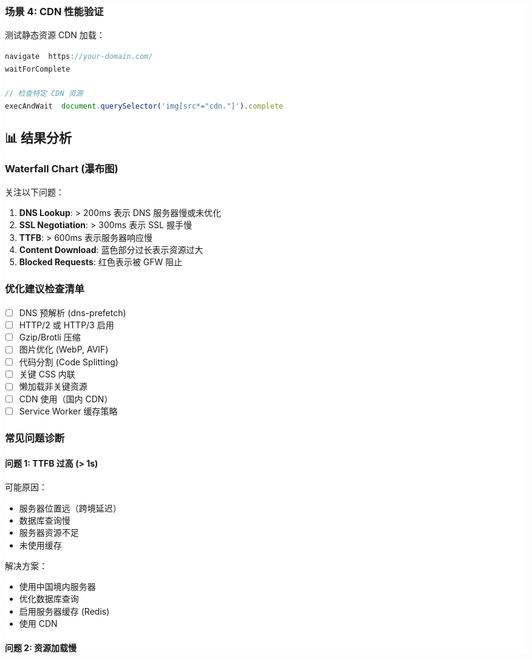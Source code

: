 ### 场景 4: CDN 性能验证

测试静态资源 CDN 加载：

```javascript
navigate  https://your-domain.com/
waitForComplete

// 检查特定 CDN 资源
execAndWait  document.querySelector('img[src*="cdn."]').complete
```

## 📊 结果分析

### Waterfall Chart (瀑布图)

关注以下问题：

1. **DNS Lookup**: > 200ms 表示 DNS 服务器慢或未优化
2. **SSL Negotiation**: > 300ms 表示 SSL 握手慢
3. **TTFB**: > 600ms 表示服务器响应慢
4. **Content Download**: 蓝色部分过长表示资源过大
5. **Blocked Requests**: 红色表示被 GFW 阻止

### 优化建议检查清单

- [ ] DNS 预解析 (dns-prefetch)
- [ ] HTTP/2 或 HTTP/3 启用
- [ ] Gzip/Brotli 压缩
- [ ] 图片优化 (WebP, AVIF)
- [ ] 代码分割 (Code Splitting)
- [ ] 关键 CSS 内联
- [ ] 懒加载非关键资源
- [ ] CDN 使用（国内 CDN）
- [ ] Service Worker 缓存策略

### 常见问题诊断

#### 问题 1: TTFB 过高 (> 1s)

可能原因：
- 服务器位置远（跨境延迟）
- 数据库查询慢
- 服务器资源不足
- 未使用缓存

解决方案：
- 使用中国境内服务器
- 优化数据库查询
- 启用服务器缓存 (Redis)
- 使用 CDN

#### 问题 2: 资源加载慢
